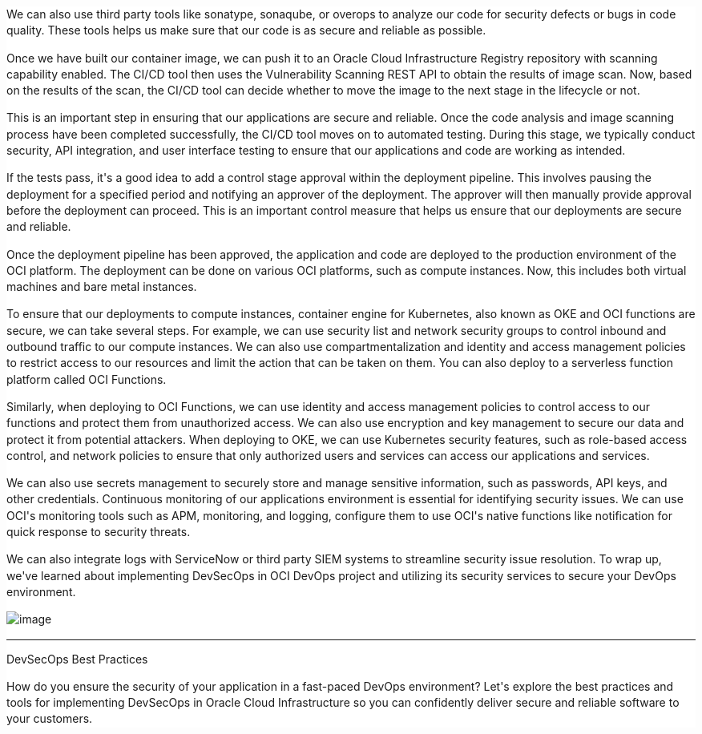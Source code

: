 We can also use third party tools like sonatype, sonaqube, or overops to analyze our code for security defects or bugs in code quality. These tools helps us make sure that our code is as secure and reliable as possible.

Once we have built our container image, we can push it to an Oracle Cloud Infrastructure Registry repository with scanning capability enabled. The CI/CD tool then uses the Vulnerability Scanning REST API to obtain the results of image scan. Now, based on the results of the scan, the CI/CD tool can decide whether to move the image to the next stage in the lifecycle or not.

This is an important step in ensuring that our applications are secure and reliable. Once the code analysis and image scanning process have been completed successfully, the CI/CD tool moves on to automated testing. During this stage, we typically conduct security, API integration, and user interface testing to ensure that our applications and code are working as intended.

If the tests pass, it's a good idea to add a control stage approval within the deployment pipeline. This involves pausing the deployment for a specified period and notifying an approver of the deployment. The approver will then manually provide approval before the deployment can proceed. This is an important control measure that helps us ensure that our deployments are secure and reliable.

Once the deployment pipeline has been approved, the application and code are deployed to the production environment of the OCI platform. The deployment can be done on various OCI platforms, such as compute instances. Now, this includes both virtual machines and bare metal instances.

To ensure that our deployments to compute instances, container engine for Kubernetes, also known as OKE and OCI functions are secure, we can take several steps. For example, we can use security list and network security groups to control inbound and outbound traffic to our compute instances. We can also use compartmentalization and identity and access management policies to restrict access to our resources and limit the action that can be taken on them. You can also deploy to a serverless function platform called OCI Functions.

Similarly, when deploying to OCI Functions, we can use identity and access management policies to control access to our functions and protect them from unauthorized access. We can also use encryption and key management to secure our data and protect it from potential attackers. When deploying to OKE, we can use Kubernetes security features, such as role-based access control, and network policies to ensure that only authorized users and services can access our applications and services.

We can also use secrets management to securely store and manage sensitive information, such as passwords, API keys, and other credentials. Continuous monitoring of our applications environment is essential for identifying security issues. We can use OCI's monitoring tools such as APM, monitoring, and logging, configure them to use OCI's native functions like notification for quick response to security threats.

We can also integrate logs with ServiceNow or third party SIEM systems to streamline security issue resolution. To wrap up, we've learned about implementing DevSecOps in OCI DevOps project and utilizing its security services to secure your DevOps environment.

![image](https://github.com/qriz1452/oci/assets/112246222/157274e6-f3cd-4b48-9a52-e61a078f217f)



------------

DevSecOps Best Practices


How do you ensure the security of your application in a fast-paced DevOps environment? Let's explore the best practices and tools for implementing DevSecOps in Oracle Cloud Infrastructure so you can confidently deliver secure and reliable software to your customers.
